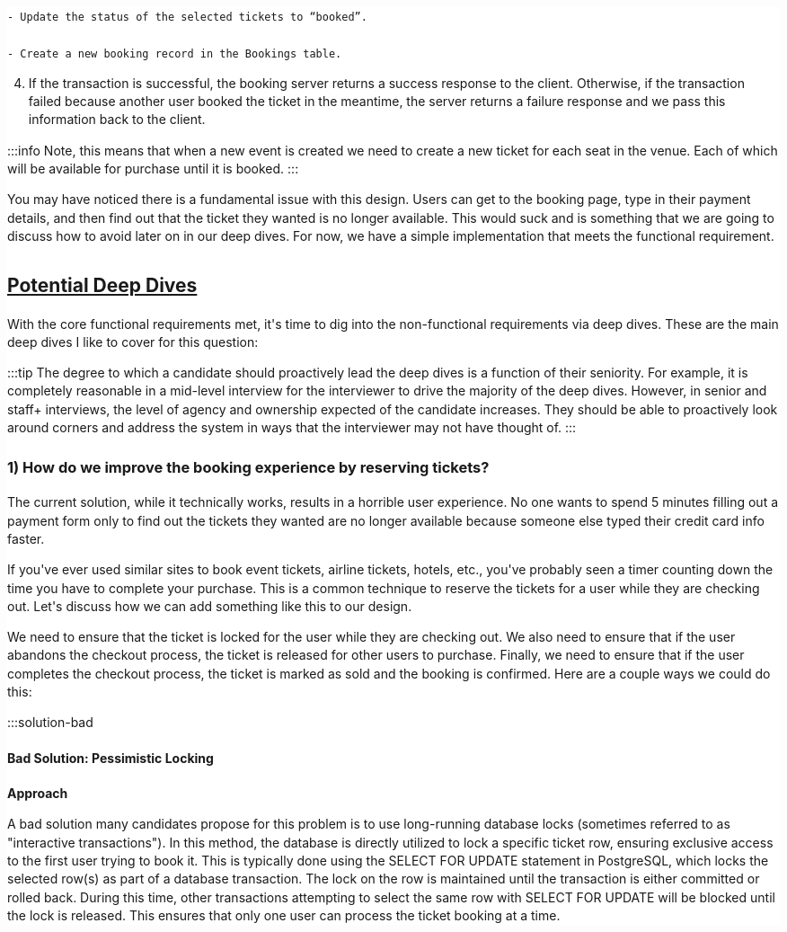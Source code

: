     - Update the status of the selected tickets to “booked”.
        
    - Create a new booking record in the Bookings table.
        
    
4. If the transaction is successful, the booking server returns a success response to the client. Otherwise, if the transaction failed because another user booked the ticket in the meantime, the server returns a failure response and we pass this information back to the client.
    
:::info
Note, this means that when a new event is created we need to create a new ticket for each seat in the venue. Each of which will be available for purchase until it is booked.
:::

You may have noticed there is a fundamental issue with this design. Users can get to the booking page, type in their payment details, and then find out that the ticket they wanted is no longer available. This would suck and is something that we are going to discuss how to avoid later on in our deep dives. For now, we have a simple implementation that meets the functional requirement.

## [Potential Deep Dives](https://www.hellointerview.com/learn/system-design/in-a-hurry/delivery#deep-dives-10-minutes)

With the core functional requirements met, it's time to dig into the non-functional requirements via deep dives. These are the main deep dives I like to cover for this question:

:::tip
The degree to which a candidate should proactively lead the deep dives is a function of their seniority. For example, it is completely reasonable in a mid-level interview for the interviewer to drive the majority of the deep dives. However, in senior and staff+ interviews, the level of agency and ownership expected of the candidate increases. They should be able to proactively look around corners and address the system in ways that the interviewer may not have thought of.
:::

### 1) How do we improve the booking experience by reserving tickets?

The current solution, while it technically works, results in a horrible user experience. No one wants to spend 5 minutes filling out a payment form only to find out the tickets they wanted are no longer available because someone else typed their credit card info faster.

If you've ever used similar sites to book event tickets, airline tickets, hotels, etc., you've probably seen a timer counting down the time you have to complete your purchase. This is a common technique to reserve the tickets for a user while they are checking out. Let's discuss how we can add something like this to our design.

We need to ensure that the ticket is locked for the user while they are checking out. We also need to ensure that if the user abandons the checkout process, the ticket is released for other users to purchase. Finally, we need to ensure that if the user completes the checkout process, the ticket is marked as sold and the booking is confirmed. Here are a couple ways we could do this:

:::solution-bad
#### Bad Solution: Pessimistic Locking

**Approach**

A bad solution many candidates propose for this problem is to use long-running database locks (sometimes referred to as "interactive transactions"). In this method, the database is directly utilized to lock a specific ticket row, ensuring exclusive access to the first user trying to book it. This is typically done using the SELECT FOR UPDATE statement in PostgreSQL, which locks the selected row(s) as part of a database transaction. The lock on the row is maintained until the transaction is either committed or rolled back. During this time, other transactions attempting to select the same row with SELECT FOR UPDATE will be blocked until the lock is released. This ensures that only one user can process the ticket booking at a time.
